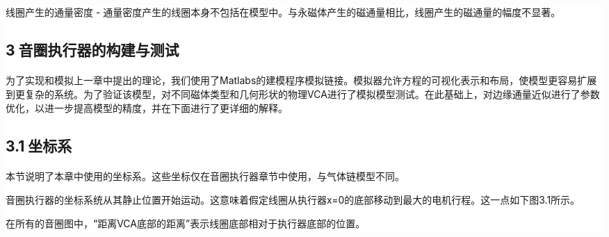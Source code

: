 







线圈产生的通量密度 - 通量密度产生的线圈本身不包括在模型中。与永磁体产生的磁通量相比，线圈产生的磁通量的幅度不显著。











## 3 音圈执行器的构建与测试











为了实现和模拟上一章中提出的理论，我们使用了Matlabs的建模程序模拟链接。模拟器允许方程的可视化表示和布局，使模型更容易扩展到更复杂的系统。为了验证该模型，对不同磁体类型和几何形状的物理VCA进行了模拟模型测试。在此基础上，对边缘通量近似进行了参数优化，以进一步提高模型的精度，并在下面进行了更详细的解释。











## 3.1 坐标系











本节说明了本章中使用的坐标系。这些坐标仅在音圈执行器章节中使用，与气体链模型不同。











音圈执行器的坐标系统从其静止位置开始运动。这意味着假定线圈从执行器x=0的底部移动到最大的电机行程。这一点如下图3.1所示。











在所有的音圈图中，“距离VCA底部的距离”表示线圈底部相对于执行器底部的位置。
